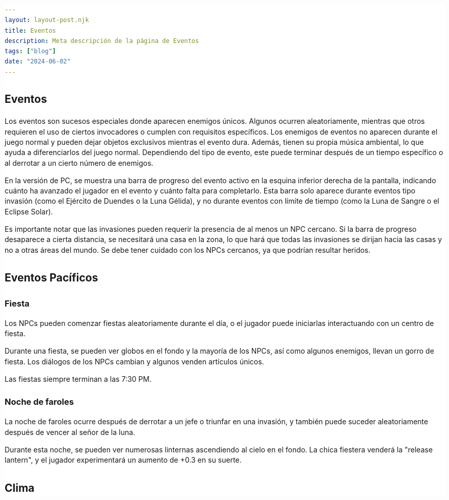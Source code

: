 ```yaml
---
layout: layout-post.njk
title: Eventos
description: Meta descripción de la página de Eventos
tags: ["blog"]
date: "2024-06-02"
---
```


<article>

## Eventos

Los eventos son sucesos especiales donde aparecen enemigos únicos. Algunos ocurren aleatoriamente, mientras que otros requieren el uso de ciertos invocadores o cumplen con requisitos específicos. Los enemigos de eventos no aparecen durante el juego normal y pueden dejar objetos exclusivos mientras el evento dura. Además, tienen su propia música ambiental, lo que ayuda a diferenciarlos del juego normal. Dependiendo del tipo de evento, este puede terminar después de un tiempo específico o al derrotar a un cierto número de enemigos.

En la versión de PC, se muestra una barra de progreso del evento activo en la esquina inferior derecha de la pantalla, indicando cuánto ha avanzado el jugador en el evento y cuánto falta para completarlo. Esta barra solo aparece durante eventos tipo invasión (como el Ejército de Duendes o la Luna Gélida), y no durante eventos con límite de tiempo (como la Luna de Sangre o el Eclipse Solar).

Es importante notar que las invasiones pueden requerir la presencia de al menos un NPC cercano. Si la barra de progreso desaparece a cierta distancia, se necesitará una casa en la zona, lo que hará que todas las invasiones se dirijan hacia las casas y no a otras áreas del mundo. Se debe tener cuidado con los NPCs cercanos, ya que podrían resultar heridos.

## Eventos Pacíficos

### Fiesta

Los NPCs pueden comenzar fiestas aleatoriamente durante el día, o el jugador puede iniciarlas interactuando con un centro de fiesta.

Durante una fiesta, se pueden ver globos en el fondo y la mayoría de los NPCs, así como algunos enemigos, llevan un gorro de fiesta. Los diálogos de los NPCs cambian y algunos venden artículos únicos.

Las fiestas siempre terminan a las 7:30 PM.

### Noche de faroles

La noche de faroles ocurre después de derrotar a un jefe o triunfar en una invasión, y también puede suceder aleatoriamente después de vencer al señor de la luna.

Durante esta noche, se pueden ver numerosas linternas ascendiendo al cielo en el fondo. La chica fiestera venderá la "release lantern", y el jugador experimentará un aumento de +0.3 en su suerte.

## Clima
